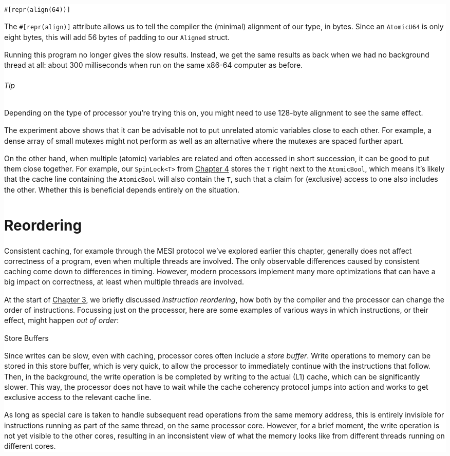 ```
#[repr(align(64))]
```

The `#[repr(align)]` attribute allows us to tell the compiler the (minimal) alignment of our type, in bytes. Since an `AtomicU64` is only eight bytes, this will add 56 bytes of padding to our `Aligned` struct.

Running this program no longer gives the slow results. Instead, we get the same results as back when we had no background thread at all: about 300 milliseconds when run on the same x86-64 computer as before.

###### Tip

Depending on the type of processor you’re trying this on, you might need to use 128-byte alignment to see the same effect.

The experiment above shows that it can be advisable not to put unrelated atomic variables close to each other. For example, a dense array of small mutexes might not perform as well as an alternative where the mutexes are spaced further apart.

On the other hand, when multiple (atomic) variables are related and often accessed in short succession, it can be good to put them close together. For example, our `SpinLock<T>` from [Chapter 4](ch04.xhtml#building-spinlock) stores the `T` right next to the `AtomicBool`, which means it’s likely that the cache line containing the `AtomicBool` will also contain the `T`, such that a claim for (exclusive) access to one also includes the other. Whether this is beneficial depends entirely on the situation.

# Reordering

Consistent caching, for example through the MESI protocol we’ve explored earlier this chapter, generally does not affect correctness of a program, even when multiple threads are involved. The only observable differences caused by consistent caching come down to differences in timing. However, modern processors implement many more optimizations that can have a big impact on correctness, at least when multiple threads are involved.

At the start of [Chapter 3](ch03.xhtml#memory-ordering), we briefly discussed _instruction reordering_, how both by the compiler and the processor can change the order of instructions. Focussing just on the processor, here are some examples of various ways in which instructions, or their effect, might happen _out of order_:

Store Buffers

Since writes can be slow, even with caching, processor cores often include a _store buffer_. Write operations to memory can be stored in this store buffer, which is very quick, to allow the processor to immediately continue with the instructions that follow. Then, in the background, the write operation is be completed by writing to the actual (L1) cache, which can be significantly slower. This way, the processor does not have to wait while the cache coherency protocol jumps into action and works to get exclusive access to the relevant cache line.

As long as special care is taken to handle subsequent read operations from the same memory address, this is entirely invisible for instructions running as part of the same thread, on the same processor core. However, for a brief moment, the write operation is not yet visible to the other cores, resulting in an inconsistent view of what the memory looks like from different threads running on different cores.
